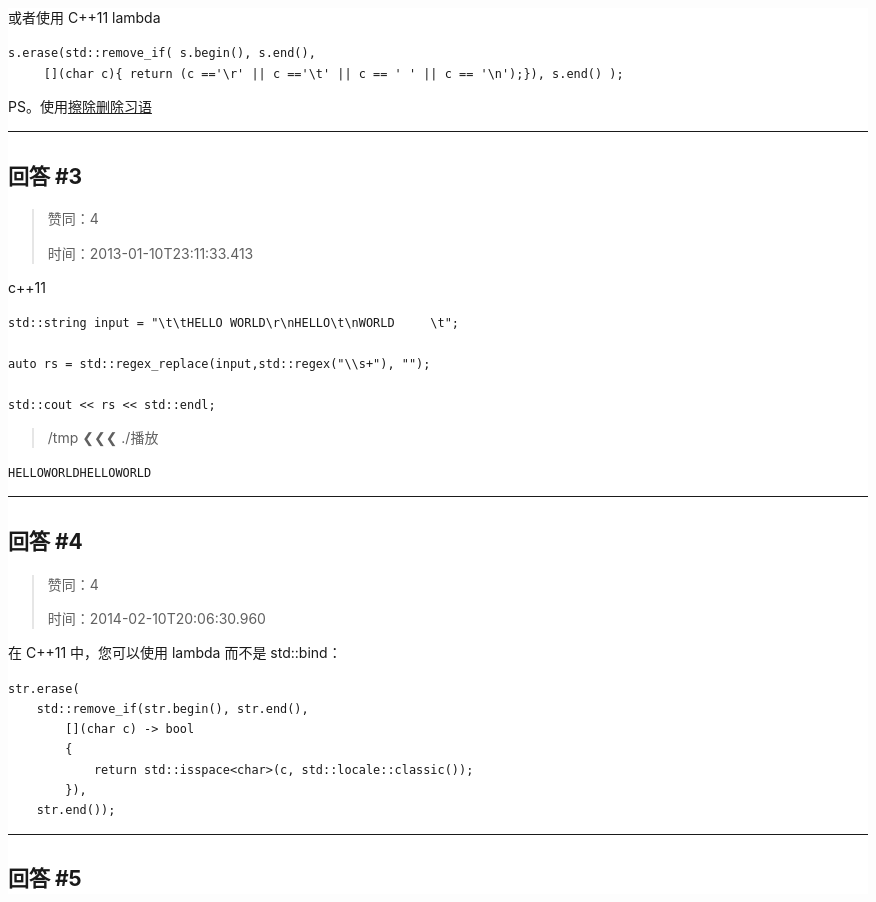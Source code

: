 或者使用 C++11 lambda

```
s.erase(std::remove_if( s.begin(), s.end(), 
     [](char c){ return (c =='\r' || c =='\t' || c == ' ' || c == '\n');}), s.end() ); 
```

PS。使用[擦除删除习语](http://en.wikipedia.org/wiki/Erase-remove_idiom)

* * *

## 回答 #3

> 赞同：4
> 
> 时间：2013-01-10T23:11:33.413

c++11

```
std::string input = "\t\tHELLO WORLD\r\nHELLO\t\nWORLD     \t";

auto rs = std::regex_replace(input,std::regex("\\s+"), "");

std::cout << rs << std::endl; 
```

> /tmp ❮❮❮ ./播放

```
HELLOWORLDHELLOWORLD 
```

* * *

## 回答 #4

> 赞同：4
> 
> 时间：2014-02-10T20:06:30.960

在 C++11 中，您可以使用 lambda 而不是 std::bind：

```
str.erase(
    std::remove_if(str.begin(), str.end(), 
        [](char c) -> bool
        { 
            return std::isspace<char>(c, std::locale::classic()); 
        }), 
    str.end()); 
```

* * *

## 回答 #5
